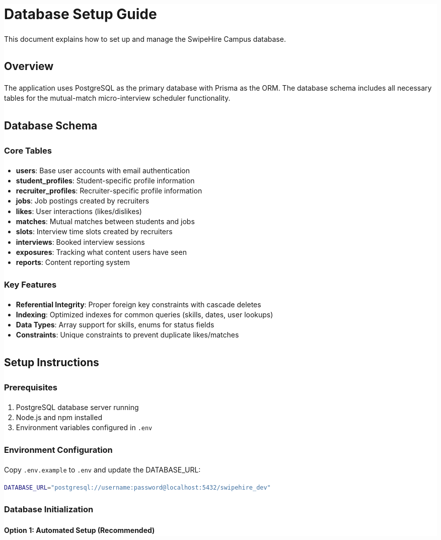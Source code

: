 # Database Setup Guide

This document explains how to set up and manage the SwipeHire Campus database.

## Overview

The application uses PostgreSQL as the primary database with Prisma as the ORM. The database schema includes all necessary tables for the mutual-match micro-interview scheduler functionality.

## Database Schema

### Core Tables

- **users**: Base user accounts with email authentication
- **student_profiles**: Student-specific profile information
- **recruiter_profiles**: Recruiter-specific profile information
- **jobs**: Job postings created by recruiters
- **likes**: User interactions (likes/dislikes)
- **matches**: Mutual matches between students and jobs
- **slots**: Interview time slots created by recruiters
- **interviews**: Booked interview sessions
- **exposures**: Tracking what content users have seen
- **reports**: Content reporting system

### Key Features

- **Referential Integrity**: Proper foreign key constraints with cascade deletes
- **Indexing**: Optimized indexes for common queries (skills, dates, user lookups)
- **Data Types**: Array support for skills, enums for status fields
- **Constraints**: Unique constraints to prevent duplicate likes/matches

## Setup Instructions

### Prerequisites

1. PostgreSQL database server running
2. Node.js and npm installed
3. Environment variables configured in `.env`

### Environment Configuration

Copy `.env.example` to `.env` and update the DATABASE_URL:

```bash
DATABASE_URL="postgresql://username:password@localhost:5432/swipehire_dev"
```

### Database Initialization

#### Option 1: Automated Setup (Recommended)
